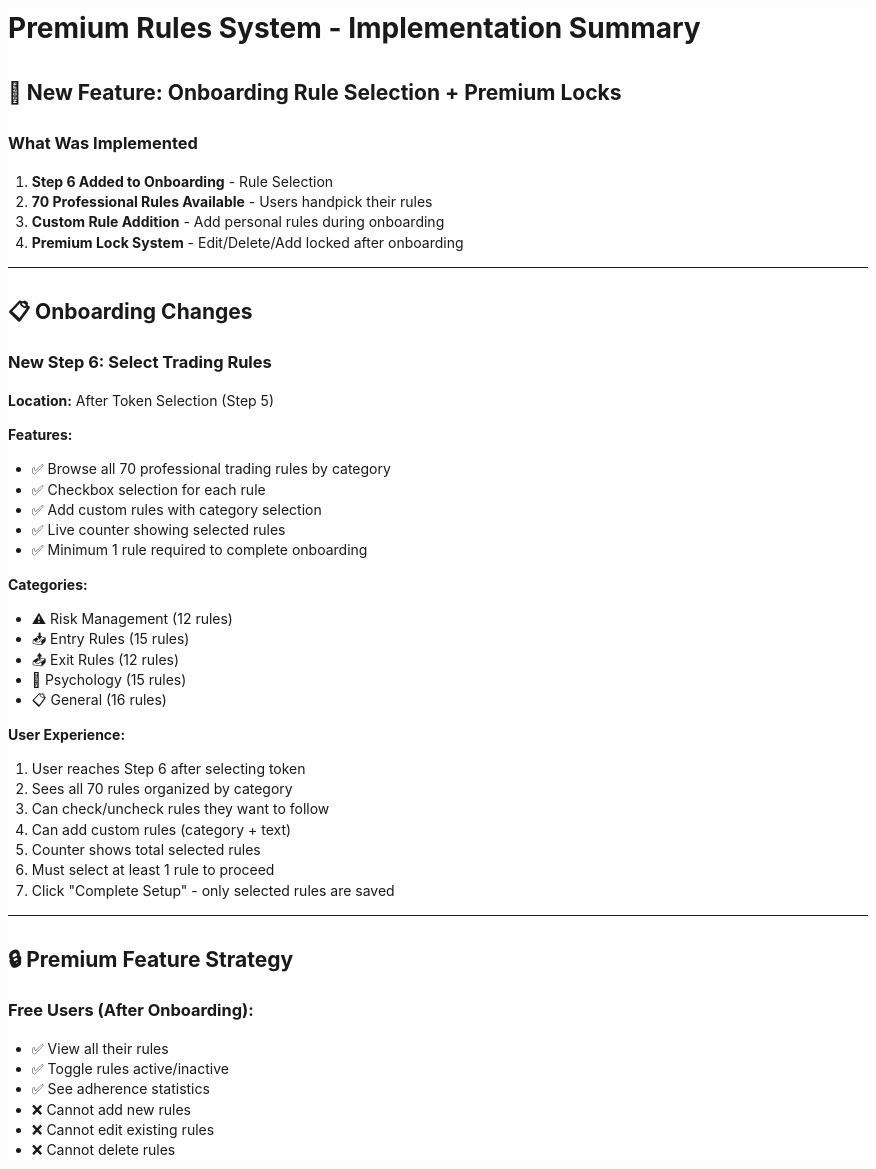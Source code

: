 # Premium Rules System - Implementation Summary

## 🎯 New Feature: Onboarding Rule Selection + Premium Locks

### What Was Implemented

1. **Step 6 Added to Onboarding** - Rule Selection
2. **70 Professional Rules Available** - Users handpick their rules
3. **Custom Rule Addition** - Add personal rules during onboarding
4. **Premium Lock System** - Edit/Delete/Add locked after onboarding

---

## 📋 Onboarding Changes

### New Step 6: Select Trading Rules

**Location:** After Token Selection (Step 5)

**Features:**
- ✅ Browse all 70 professional trading rules by category
- ✅ Checkbox selection for each rule
- ✅ Add custom rules with category selection
- ✅ Live counter showing selected rules
- ✅ Minimum 1 rule required to complete onboarding

**Categories:**
- ⚠️ Risk Management (12 rules)
- 📥 Entry Rules (15 rules)
- 📤 Exit Rules (12 rules)
- 🧠 Psychology (15 rules)
- 📋 General (16 rules)

**User Experience:**
1. User reaches Step 6 after selecting token
2. Sees all 70 rules organized by category
3. Can check/uncheck rules they want to follow
4. Can add custom rules (category + text)
5. Counter shows total selected rules
6. Must select at least 1 rule to proceed
7. Click "Complete Setup" - only selected rules are saved

---

## 🔒 Premium Feature Strategy

### Free Users (After Onboarding):
- ✅ View all their rules
- ✅ Toggle rules active/inactive
- ✅ See adherence statistics
- ❌ Cannot add new rules
- ❌ Cannot edit existing rules
- ❌ Cannot delete rules
